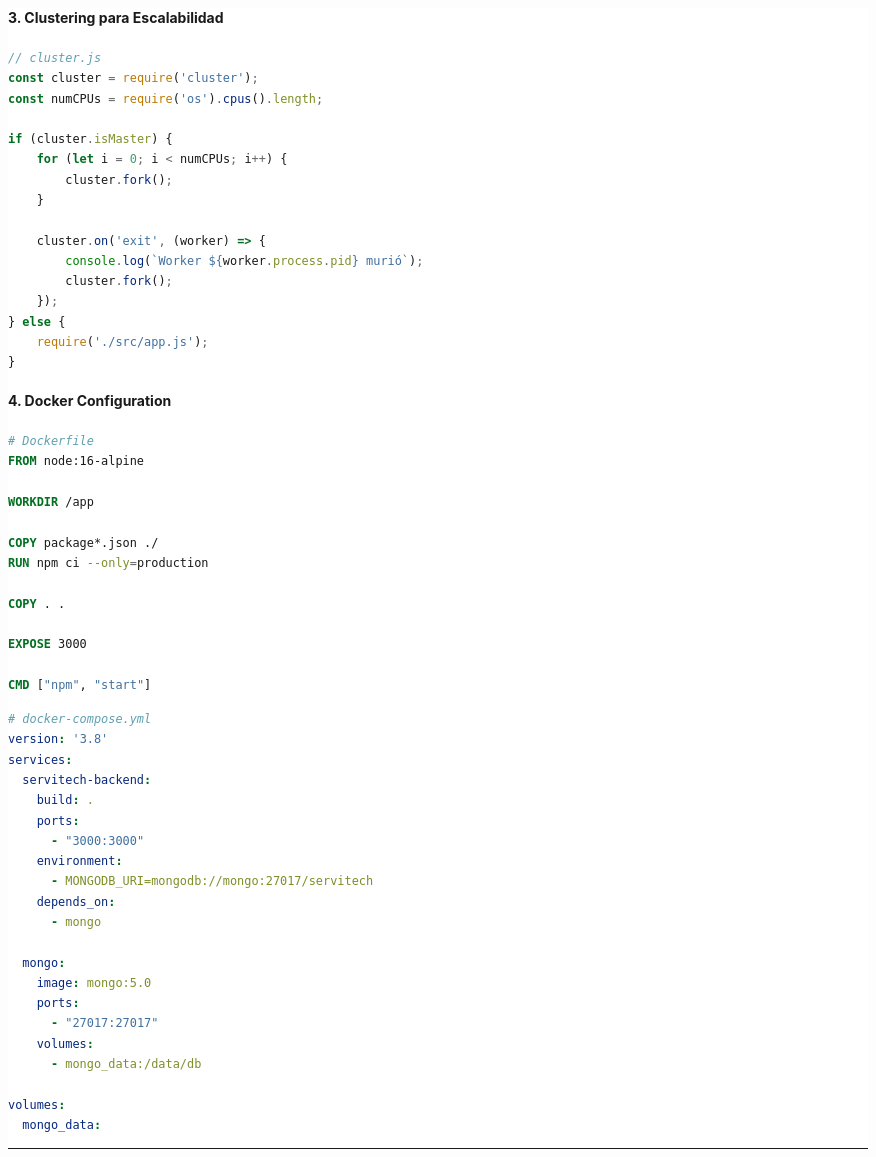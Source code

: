 #### 3. Clustering para Escalabilidad
```javascript
// cluster.js
const cluster = require('cluster');
const numCPUs = require('os').cpus().length;

if (cluster.isMaster) {
    for (let i = 0; i < numCPUs; i++) {
        cluster.fork();
    }
    
    cluster.on('exit', (worker) => {
        console.log(`Worker ${worker.process.pid} murió`);
        cluster.fork();
    });
} else {
    require('./src/app.js');
}
```

#### 4. Docker Configuration
```dockerfile
# Dockerfile
FROM node:16-alpine

WORKDIR /app

COPY package*.json ./
RUN npm ci --only=production

COPY . .

EXPOSE 3000

CMD ["npm", "start"]
```

```yaml
# docker-compose.yml
version: '3.8'
services:
  servitech-backend:
    build: .
    ports:
      - "3000:3000"
    environment:
      - MONGODB_URI=mongodb://mongo:27017/servitech
    depends_on:
      - mongo
      
  mongo:
    image: mongo:5.0
    ports:
      - "27017:27017"
    volumes:
      - mongo_data:/data/db

volumes:
  mongo_data:
```

---